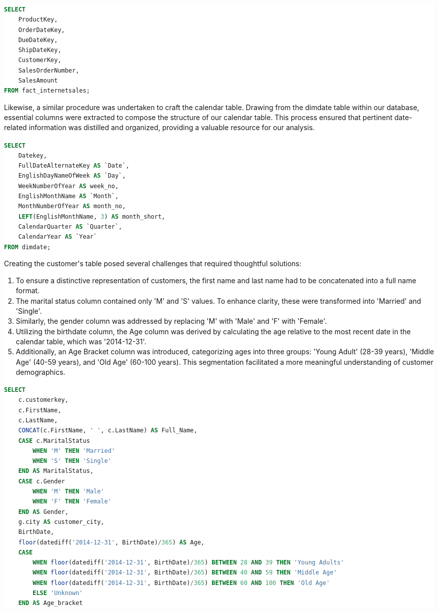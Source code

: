 ```sql
SELECT 
    ProductKey,
    OrderDateKey,
    DueDateKey,
    ShipDateKey,
    CustomerKey,
    SalesOrderNumber,
    SalesAmount
FROM fact_internetsales;
```

Likewise, a similar procedure was undertaken to craft the calendar table. Drawing from the dimdate table within our database, essential columns were extracted to compose the structure of our calendar table. This process ensured that pertinent date-related information was distilled and organized, providing a valuable resource for our analysis.

```sql
SELECT 
    Datekey, 
    FullDateAlternateKey AS `Date`, 
    EnglishDayNameOfWeek AS `Day`,
    WeekNumberOfYear AS week_no, 
    EnglishMonthName AS `Month`, 
    MonthNumberOfYear AS month_no, 
    LEFT(EnglishMonthName, 3) AS month_short,
    CalendarQuarter AS `Quarter`, 
    CalendarYear AS `Year`
FROM dimdate;
```

Creating the customer's table posed several challenges that required thoughtful solutions:
1. To ensure a distinctive representation of customers, the first name and last name had to be concatenated into a full name format.
2. The marital status column contained only 'M' and 'S' values. To enhance clarity, these were transformed into 'Married' and 'Single'.
3. Similarly, the gender column was addressed by replacing 'M' with 'Male' and 'F' with 'Female'.
4. Utilizing the birthdate column, the Age column was derived by calculating the age relative to the most recent date in the calendar table, which was '2014-12-31'.
5. Additionally, an Age Bracket column was introduced, categorizing ages into three groups: 'Young Adult' (28-39 years), 'Middle Age' (40-59 years), and 'Old Age' (60-100 years). This segmentation facilitated a more meaningful understanding of customer demographics.

```sql
SELECT 
    c.customerkey, 
    c.FirstName,
    c.LastName, 
    CONCAT(c.FirstName, ' ', c.LastName) AS Full_Name,
    CASE c.MaritalStatus 
        WHEN 'M' THEN 'Married'
        WHEN 'S' THEN 'Single'
    END AS MaritalStatus,
    CASE c.Gender 
        WHEN 'M' THEN 'Male'
        WHEN 'F' THEN 'Female'
    END AS Gender,
    g.city AS customer_city,
    BirthDate, 
    floor(datediff('2014-12-31', BirthDate)/365) AS Age,
    CASE
        WHEN floor(datediff('2014-12-31', BirthDate)/365) BETWEEN 28 AND 39 THEN 'Young Adults'
        WHEN floor(datediff('2014-12-31', BirthDate)/365) BETWEEN 40 AND 59 THEN 'Middle Age'
        WHEN floor(datediff('2014-12-31', BirthDate)/365) BETWEEN 60 AND 100 THEN 'Old Age'
        ELSE 'Unknown'
    END AS Age_bracket
```